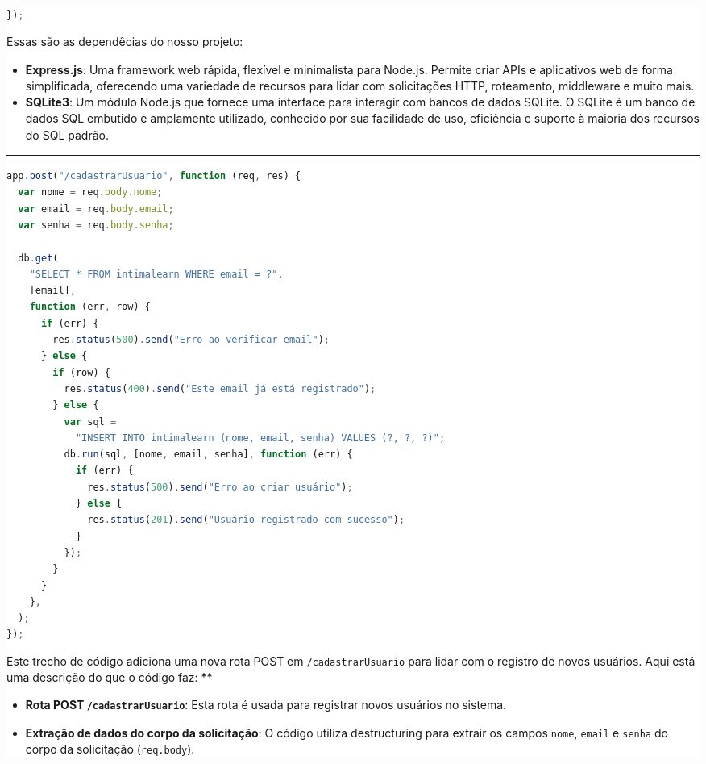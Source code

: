 ```js
});
```

Essas são as dependêcias do nosso projeto:

* **Express.js**: Uma framework web rápida, flexível e minimalista para Node.js. Permite criar APIs e aplicativos web de forma simplificada, oferecendo uma variedade de recursos para lidar com solicitações HTTP, roteamento, middleware e muito mais.
* **SQLite3**: Um módulo Node.js que fornece uma interface para interagir com bancos de dados SQLite. O SQLite é um banco de dados SQL embutido e amplamente utilizado, conhecido por sua facilidade de uso, eficiência e suporte à maioria dos recursos do SQL padrão.
  
---

```js
app.post("/cadastrarUsuario", function (req, res) {
  var nome = req.body.nome;
  var email = req.body.email;
  var senha = req.body.senha;

  db.get(
    "SELECT * FROM intimalearn WHERE email = ?",
    [email],
    function (err, row) {
      if (err) {
        res.status(500).send("Erro ao verificar email");
      } else {
        if (row) {
          res.status(400).send("Este email já está registrado");
        } else {
          var sql =
            "INSERT INTO intimalearn (nome, email, senha) VALUES (?, ?, ?)";
          db.run(sql, [nome, email, senha], function (err) {
            if (err) {
              res.status(500).send("Erro ao criar usuário");
            } else {
              res.status(201).send("Usuário registrado com sucesso");
            }
          });
        }
      }
    },
  );
});
```

Este trecho de código adiciona uma nova rota POST em `/cadastrarUsuario` para lidar com o registro de novos usuários. Aqui está uma descrição do que o código faz:
**
* **Rota POST `/cadastrarUsuario`**: Esta rota é usada para registrar novos usuários no sistema.

* **Extração de dados do corpo da solicitação**: O código utiliza destructuring para extrair os campos `nome`, `email` e `senha` do corpo da solicitação (`req.body`).
